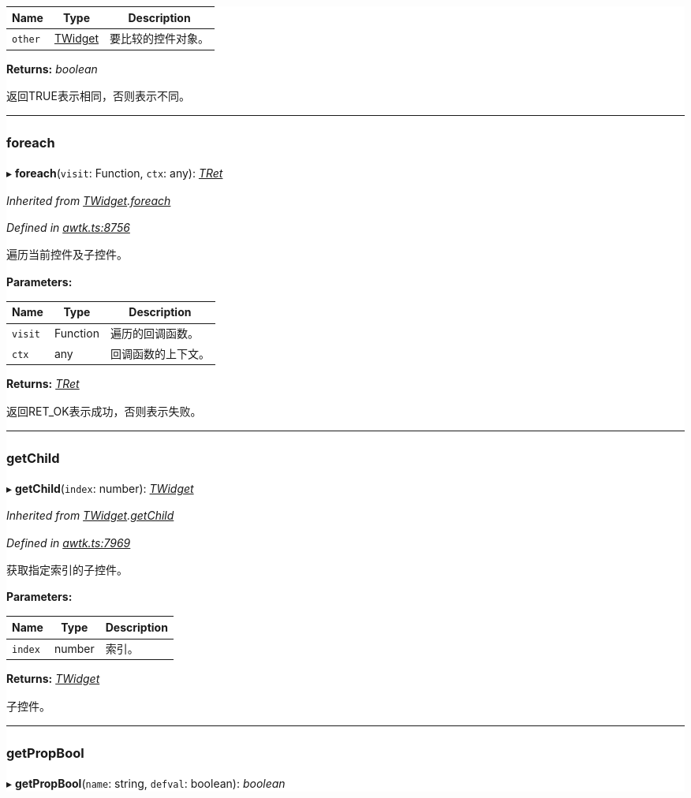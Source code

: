 Name | Type | Description |
------ | ------ | ------ |
`other` | [TWidget](_awtk_.twidget.md) | 要比较的控件对象。  |

**Returns:** *boolean*

返回TRUE表示相同，否则表示不同。

___

###  foreach

▸ **foreach**(`visit`: Function, `ctx`: any): *[TRet](../enums/_awtk_.tret.md)*

*Inherited from [TWidget](_awtk_.twidget.md).[foreach](_awtk_.twidget.md#foreach)*

*Defined in [awtk.ts:8756](https://github.com/zlgopen/awtk-binding/blob/540939e/tools/code_gen/js/output/awtk.ts#L8756)*

遍历当前控件及子控件。

**Parameters:**

Name | Type | Description |
------ | ------ | ------ |
`visit` | Function | 遍历的回调函数。 |
`ctx` | any | 回调函数的上下文。  |

**Returns:** *[TRet](../enums/_awtk_.tret.md)*

返回RET_OK表示成功，否则表示失败。

___

###  getChild

▸ **getChild**(`index`: number): *[TWidget](_awtk_.twidget.md)*

*Inherited from [TWidget](_awtk_.twidget.md).[getChild](_awtk_.twidget.md#getchild)*

*Defined in [awtk.ts:7969](https://github.com/zlgopen/awtk-binding/blob/540939e/tools/code_gen/js/output/awtk.ts#L7969)*

获取指定索引的子控件。

**Parameters:**

Name | Type | Description |
------ | ------ | ------ |
`index` | number | 索引。  |

**Returns:** *[TWidget](_awtk_.twidget.md)*

子控件。

___

###  getPropBool

▸ **getPropBool**(`name`: string, `defval`: boolean): *boolean*
